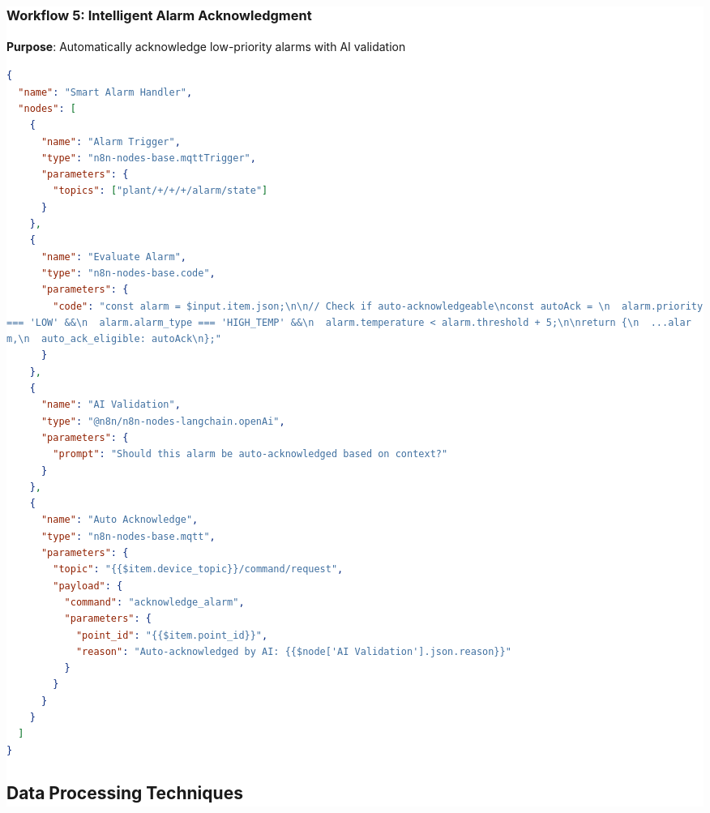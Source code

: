 ### Workflow 5: Intelligent Alarm Acknowledgment

**Purpose**: Automatically acknowledge low-priority alarms with AI validation

```json
{
  "name": "Smart Alarm Handler",
  "nodes": [
    {
      "name": "Alarm Trigger",
      "type": "n8n-nodes-base.mqttTrigger",
      "parameters": {
        "topics": ["plant/+/+/+/alarm/state"]
      }
    },
    {
      "name": "Evaluate Alarm",
      "type": "n8n-nodes-base.code",
      "parameters": {
        "code": "const alarm = $input.item.json;\n\n// Check if auto-acknowledgeable\nconst autoAck = \n  alarm.priority === 'LOW' &&\n  alarm.alarm_type === 'HIGH_TEMP' &&\n  alarm.temperature < alarm.threshold + 5;\n\nreturn {\n  ...alarm,\n  auto_ack_eligible: autoAck\n};"
      }
    },
    {
      "name": "AI Validation",
      "type": "@n8n/n8n-nodes-langchain.openAi",
      "parameters": {
        "prompt": "Should this alarm be auto-acknowledged based on context?"
      }
    },
    {
      "name": "Auto Acknowledge",
      "type": "n8n-nodes-base.mqtt",
      "parameters": {
        "topic": "{{$item.device_topic}}/command/request",
        "payload": {
          "command": "acknowledge_alarm",
          "parameters": {
            "point_id": "{{$item.point_id}}",
            "reason": "Auto-acknowledged by AI: {{$node['AI Validation'].json.reason}}"
          }
        }
      }
    }
  ]
}
```

## Data Processing Techniques
